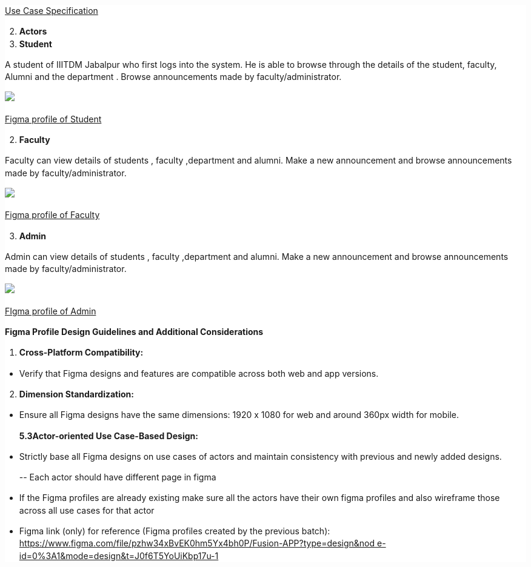 [Use Case Specification](https://docs.google.com/document/d/1M6BCW4HeEJZqWDJlbQataBlFPpn6Q3ky40FKBvH8U7M/edit?usp=sharing)

2. **Actors**
1. **Student**

A student of IIITDM Jabalpur who first logs into the system. He is able to browse through the details of the student, faculty, Alumni and the department . Browse announcements made by faculty/administrator.

![](Aspose.Words.0c72de44-f047-49b5-9ec0-bc7371be3826.001.jpeg)

[Figma profile of Student](https://www.figma.com/file/gq1amAroXZPykbmlf6Ri7J/Fusion-AC6-Mobile-App?type=design&node-id=0-1&mode=design&t=aKoeZ7JhZTgnZ5ZO-0)

2. **Faculty**

Faculty can view details of students , faculty ,department and alumni. Make a new announcement and browse announcements made by faculty/administrator.

![](Aspose.Words.0c72de44-f047-49b5-9ec0-bc7371be3826.002.jpeg)

[Figma profile of Faculty](https://www.figma.com/file/gq1amAroXZPykbmlf6Ri7J/Fusion-AC6-Mobile-App?type=design&node-id=0-1&mode=design&t=aKoeZ7JhZTgnZ5ZO-0)

3. **Admin**

Admin can view details of students , faculty ,department and alumni. Make a new announcement and browse announcements made by faculty/administrator.

![](Aspose.Words.0c72de44-f047-49b5-9ec0-bc7371be3826.003.jpeg)

[FIgma profile of Admin](https://www.figma.com/file/gq1amAroXZPykbmlf6Ri7J/Fusion-AC6-Mobile-App?type=design&node-id=0-1&mode=design&t=aKoeZ7JhZTgnZ5ZO-0)

**Figma Profile Design Guidelines and Additional Considerations**

1. **Cross-Platform Compatibility:**
- Verify that Figma designs and features are compatible across both web and app versions.
2. **Dimension Standardization:**
- Ensure all Figma designs have the same dimensions: 1920 x 1080 for web and around 360px width for mobile.

  **5.3Actor-oriented Use Case-Based Design:**

- Strictly base all Figma designs on use cases of actors and maintain consistency with previous and newly added designs.

  -- Each actor should have different page in figma

- If the Figma profiles are already existing make sure all the actors have their own figma profiles and also wireframe those across all use cases for that actor
- Figma link (only) for reference (Figma profiles created by the previous batch): [https://www.figma.com/file/pzhw34xBvEK0hm5Yx4bh0P/Fusion-APP?type=design&nod e-id=0%3A1&mode=design&t=J0f6T5YoUiKbp17u-1](https://www.figma.com/file/pzhw34xBvEK0hm5Yx4bh0P/Fusion-APP?type=design&node-id=0%3A1&mode=design&t=J0f6T5YoUiKbp17u-1)

